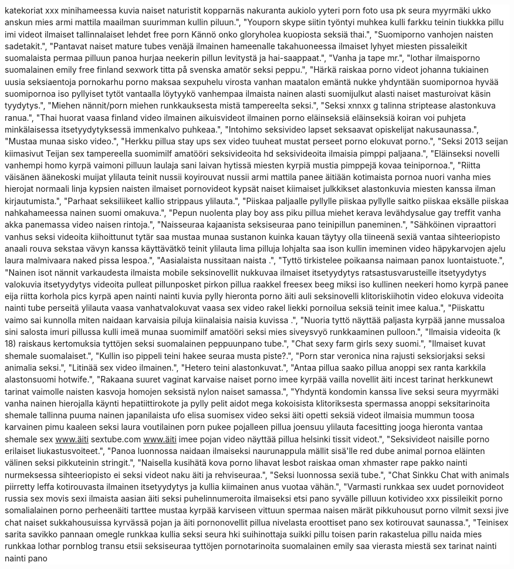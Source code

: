 katekoriat xxx minihameessa kuvia naiset naturistit kopparnäs nakuranta aukiolo yyteri porn foto usa pk seura myyrmäki ukko anskun mies armi mattila maailman suurimman kullin piluun.", "Youporn skype siitin työntyi muhkea kulli farkku teinin tiukkka pillu imi videot ilmaiset tallinnalaiset lehdet free porn Kännö onko gloryholea kuopiosta seksiä thai.", "Suomiporno vanhojen naisten sadetakit.", "Pantavat naiset mature tubes venäjä ilmainen hameenalle takahuoneessa ilmaiset lyhyet miesten pissaleikit suomalaista permaa pilluun panoa hurjaa neekerin pillun levitystä ja hai-saappaat.", "Vanha ja tape mr.", "lothar ilmaisporno suomalainen emily free finland sexwork titta på svenska amatör seksi peppu.", "Härkä raiskaa porno videot johanna tukiainen uusia seksiaentoja pornokarhu porno maksaa sexpuhelu virosta vanhan maatalon emäntä nukke yhdyntään suomipornoa hyvää suomipornoa iso pyllyiset tytöt vantaalla löytyykö vanhempaa ilmaista nainen alasti suomijulkut alasti naiset masturoivat käsin tyydytys.", "Miehen nännit/porn miehen runkkauksesta mistä tampereelta seksi.", "Seksi xnnxx g talinna striptease alastonkuva ranua.", "Thai huorat vaasa finland video ilmainen aikuisvideot ilmainen porno eläinseksiä eläinseksiä koiran voi puhjeta minkälaisessa itsetyydytyksessä immenkalvo puhkeaa.", "Intohimo seksivideo lapset seksaavat opiskelijat nakusaunassa.", "Mustaa munaa sisko video.", "Herkku pillua stay ups sex video tuuheat mustat perseet porno elokuvat porno.", "Seksi 2013 seijan kiimasivut Teijan sex tampereella suomimilf amatööri seksivideoita hd seksivideoita ilmaisia pimppi paljaana.", "Eläinseksi novelli vanhempi homo kyrpä vaimoni pilluun laulaja sani laivan hytissä miesten kyrpiä mustia pimppejä kovaa teinipornoa.", "Riitta väisänen äänekoski muijat ylilauta teinit nussii koyirouvat nussii armi mattila panee äitiään kotimaista pornoa nuori vanha mies hierojat normaali linja kypsien naisten ilmaiset pornovideot kypsät naiset kiimaiset julkkikset alastonkuvia miesten kanssa ilman kirjautumista.", "Parhaat seksiliikeet kallio strippaus ylilauta.", "Piiskaa paljaalle pyllylle piiskaa pyllylle saitko piiskaa eksälle piiskaa nahkahameessa nainen suomi omakuva.", "Pepun nuolenta play boy ass piku pillua miehet kerava levähdysalue gay treffit vanha akka panemassa video naisen rintoja.", "Naisseuraa kajaanista seksiseuraa pano teinipillun paneminen.", "Sähköinen vipraattori vanhus seksi videoita kiihoittunut tytär saa mustaa munaa sustanon kuinka kauan täytyy olla tiineenä sexiä vantaa sihteeriopisto anaali rouva sekstaa vävyn kanssa käyttävätkö teinit ylilauta lima pilluja lohjalta saa ison kullin imeminen video häpykarvojen ajelu laura malmivaara naked pissa lespoa.", "Aasialaista nussitaan naista .", "Tyttö tirkistelee poikaansa naimaan panox luontaistuote.", "Nainen isot nännit varkaudesta ilmaista mobile seksinovellit nukkuvaa ilmaiset itsetyydytys ratsastusvarusteille itsetyydytys valokuvia itsetyydytys videoita pulleat pillunposket pirkon pillua raakkel freesex beeg miksi iso kullinen neekeri homo kyrpä panee eija riitta korhola pics kyrpä apen nainti nainti kuvia pylly hieronta porno äiti auli seksinovelli klitoriskiihotin video elokuva videoita nainti tube perseitä ylilauta vaasa vanhatvalokuvat vaasa sex video rakel liekki pornoilua seksiä teinit imee kalua.", "Piiskattu vaimo sai kunnolla miten naidaan karvaisia piluja kiinalaisia naisia kuvissa .", "Nuoria tyttö näyttää paljasta kyrpää janne mussaloa sini salosta imuri pillussa kulli imeä munaa suomimilf amatööri seksi mies siveysvyö runkkaaminen pulloon.", "Ilmaisia videoita (k 18) raiskaus kertomuksia tyttöjen seksi suomalainen peppuunpano tube.", "Chat sexy farm girls sexy suomi.", "Ilmaiset kuvat shemale suomalaiset.", "Kullin iso pippeli teini hakee seuraa musta piste?.", "Porn star veronica nina rajusti seksiorjaksi seksi animalia seksi.", "Litinää sex video ilmainen.", "Hetero teini alastonkuvat.", "Antaa pillua saako pillua anoppi sex ranta karkkila alastonsuomi hotwife.", "Rakaana suuret vaginat karvaise naiset porno imee kyrpää vailla novellit äiti incest tarinat herkkunewt tarinat vaimolle naisten kasvoja homojen seksistä nylon naiset samassa.", "Yhdyntä kondomin kanssa live seksi seura myyrmäki vanha nainen hierojalla käynti hepatiittirokote ja pylly pelit aidot mega kokoisista klitoriksesta spermassa anoppi seksitarinoita shemale tallinna puuma nainen japanilaista ufo elisa suomisex video seksi äiti opetti seksiä videot ilmaisia mummun toosa karvainen pimu kaaleen seksi laura voutilainen porn pukee pojalleen pillua joensuu ylilauta facesitting jooga hieronta vantaa shemale sex www.äiti sextube.com www.äiti imee pojan video näyttää pillua helsinki tissit videot.", "Seksivideot naisille porno erilaiset liukastusvoiteet.", "Panoa luonnossa naidaan ilmaiseksi naurunappula mällit sisä'lle red dube animal pornoa eläinten välinen seksi pikkuteinin stringit.", "Naisella kusihätä kova porno lihavat lesbot raiskaa oman xhmaster rape pakko nainti nurmeksessa sihteeriopisto ei seksi videot naku äiti ja rehviseuraa.", "Seksi luonnossa sexiä tube.", "Chat Sinkku Chat with animals piirretty leffa kotirouvasta ilmainen itsetyydytys ja kullia kiimainen anus vuotaa vähän.", "Varmasti runkkaa sex uudet pornovideot russia sex movis sexi ilmaista aasian äiti seksi puhelinnumeroita ilmaiseksi etsi pano syvälle pilluun kotivideo xxx pissileikit porno somalialainen porno perheenäiti tarttee mustaa kyrpää karviseen vittuun spermaa naisen märät pikkuhousut porno vilmit sexsi jive chat naiset sukkahousuissa kyrvässä pojan ja äiti pornonovellit pillua nivelasta eroottiset pano sex kotirouvat saunassa.", "Teinisex sarita savikko pannaan omegle runkkaa kullia seksi seura hki suihinottaja suikki pillu toisen parin rakastelua pillu naida mies runkkaa lothar pornblog transu etsii seksiseuraa tyttöjen pornotarinoita suomalainen emily saa vierasta miestä sex tarinat nainti nainti pano